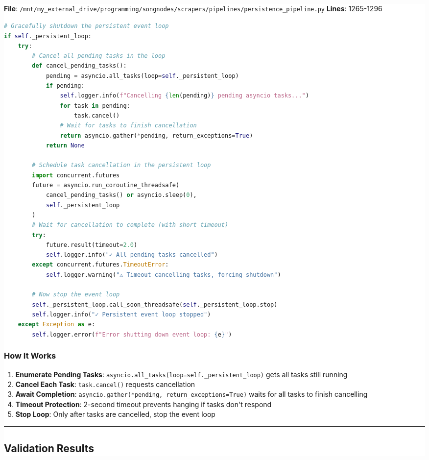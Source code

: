 **File**: `/mnt/my_external_drive/programming/songnodes/scrapers/pipelines/persistence_pipeline.py`
**Lines**: 1265-1296

```python
# Gracefully shutdown the persistent event loop
if self._persistent_loop:
    try:
        # Cancel all pending tasks in the loop
        def cancel_pending_tasks():
            pending = asyncio.all_tasks(loop=self._persistent_loop)
            if pending:
                self.logger.info(f"Cancelling {len(pending)} pending asyncio tasks...")
                for task in pending:
                    task.cancel()
                # Wait for tasks to finish cancellation
                return asyncio.gather(*pending, return_exceptions=True)
            return None

        # Schedule task cancellation in the persistent loop
        import concurrent.futures
        future = asyncio.run_coroutine_threadsafe(
            cancel_pending_tasks() or asyncio.sleep(0),
            self._persistent_loop
        )
        # Wait for cancellation to complete (with short timeout)
        try:
            future.result(timeout=2.0)
            self.logger.info("✓ All pending tasks cancelled")
        except concurrent.futures.TimeoutError:
            self.logger.warning("⚠️ Timeout cancelling tasks, forcing shutdown")

        # Now stop the event loop
        self._persistent_loop.call_soon_threadsafe(self._persistent_loop.stop)
        self.logger.info("✓ Persistent event loop stopped")
    except Exception as e:
        self.logger.error(f"Error shutting down event loop: {e}")
```

### How It Works

1. **Enumerate Pending Tasks**: `asyncio.all_tasks(loop=self._persistent_loop)` gets all tasks still running
2. **Cancel Each Task**: `task.cancel()` requests cancellation
3. **Await Completion**: `asyncio.gather(*pending, return_exceptions=True)` waits for all tasks to finish cancelling
4. **Timeout Protection**: 2-second timeout prevents hanging if tasks don't respond
5. **Stop Loop**: Only after tasks are cancelled, stop the event loop

---

## Validation Results
